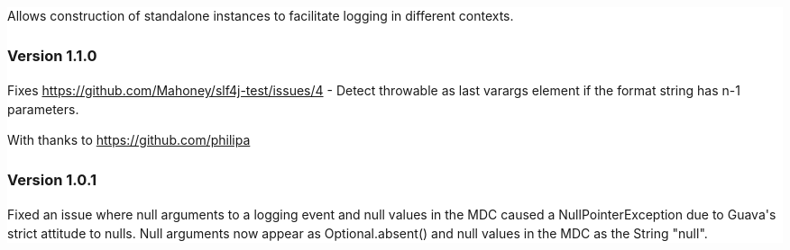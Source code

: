 Allows construction of standalone instances to facilitate logging in different
contexts.

### Version 1.1.0

Fixes https://github.com/Mahoney/slf4j-test/issues/4 - Detect throwable as last
varargs element if the format string has n-1 parameters.

With thanks to https://github.com/philipa

### Version 1.0.1

Fixed an issue where null arguments to a logging event and null values in the
MDC caused a NullPointerException due to Guava's strict attitude to nulls. Null
arguments now appear as Optional.absent() and null values in the MDC as the
String "null".
